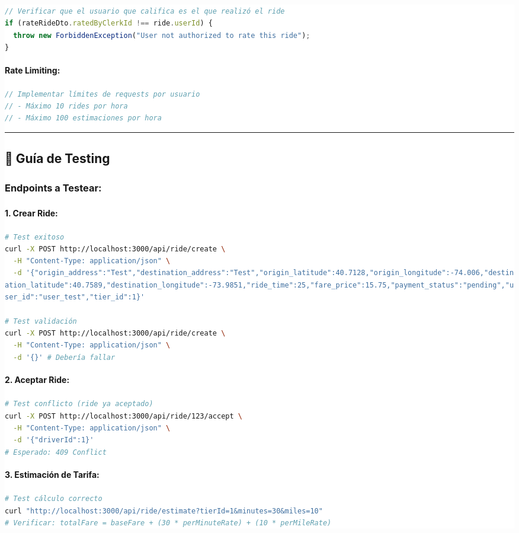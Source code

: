 ```typescript
// Verificar que el usuario que califica es el que realizó el ride
if (rateRideDto.ratedByClerkId !== ride.userId) {
  throw new ForbiddenException("User not authorized to rate this ride");
}
```

#### **Rate Limiting:**

```typescript
// Implementar límites de requests por usuario
// - Máximo 10 rides por hora
// - Máximo 100 estimaciones por hora
```

---

## 📝 **Guía de Testing**

### **Endpoints a Testear:**

#### **1. Crear Ride:**

```bash
# Test exitoso
curl -X POST http://localhost:3000/api/ride/create \
  -H "Content-Type: application/json" \
  -d '{"origin_address":"Test","destination_address":"Test","origin_latitude":40.7128,"origin_longitude":-74.006,"destination_latitude":40.7589,"destination_longitude":-73.9851,"ride_time":25,"fare_price":15.75,"payment_status":"pending","user_id":"user_test","tier_id":1}'

# Test validación
curl -X POST http://localhost:3000/api/ride/create \
  -H "Content-Type: application/json" \
  -d '{}' # Debería fallar
```

#### **2. Aceptar Ride:**

```bash
# Test conflicto (ride ya aceptado)
curl -X POST http://localhost:3000/api/ride/123/accept \
  -H "Content-Type: application/json" \
  -d '{"driverId":1}'
# Esperado: 409 Conflict
```

#### **3. Estimación de Tarifa:**

```bash
# Test cálculo correcto
curl "http://localhost:3000/api/ride/estimate?tierId=1&minutes=30&miles=10"
# Verificar: totalFare = baseFare + (30 * perMinuteRate) + (10 * perMileRate)
```
